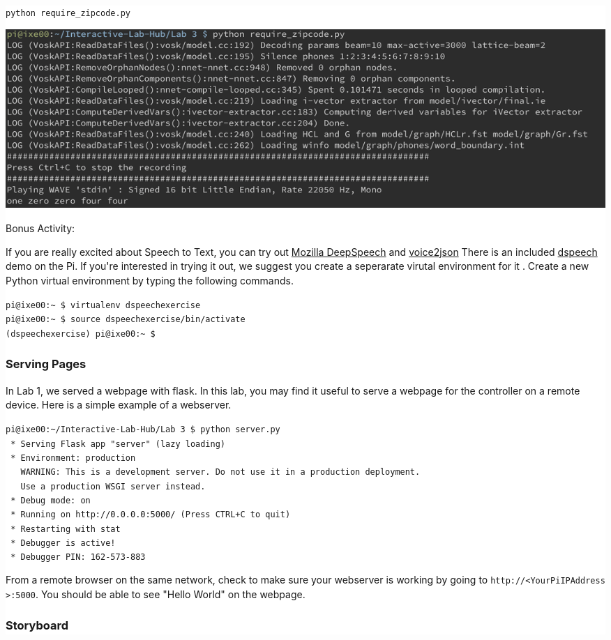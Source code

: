 ```
python require_zipcode.py
```

![](image/test_zipcode.png)

Bonus Activity:

If you are really excited about Speech to Text, you can try out [Mozilla DeepSpeech](https://github.com/mozilla/DeepSpeech) and [voice2json](http://voice2json.org/install.html)
There is an included [dspeech](./dspeech) demo on the Pi. If you're interested in trying it out, we suggest you create a seperarate virutal environment for it . Create a new Python virtual environment by typing the following commands.

```
pi@ixe00:~ $ virtualenv dspeechexercise
pi@ixe00:~ $ source dspeechexercise/bin/activate
(dspeechexercise) pi@ixe00:~ $
```

### Serving Pages

In Lab 1, we served a webpage with flask. In this lab, you may find it useful to serve a webpage for the controller on a remote device. Here is a simple example of a webserver.

```
pi@ixe00:~/Interactive-Lab-Hub/Lab 3 $ python server.py
 * Serving Flask app "server" (lazy loading)
 * Environment: production
   WARNING: This is a development server. Do not use it in a production deployment.
   Use a production WSGI server instead.
 * Debug mode: on
 * Running on http://0.0.0.0:5000/ (Press CTRL+C to quit)
 * Restarting with stat
 * Debugger is active!
 * Debugger PIN: 162-573-883
```

From a remote browser on the same network, check to make sure your webserver is working by going to `http://<YourPiIPAddress>:5000`. You should be able to see "Hello World" on the webpage.

### Storyboard
